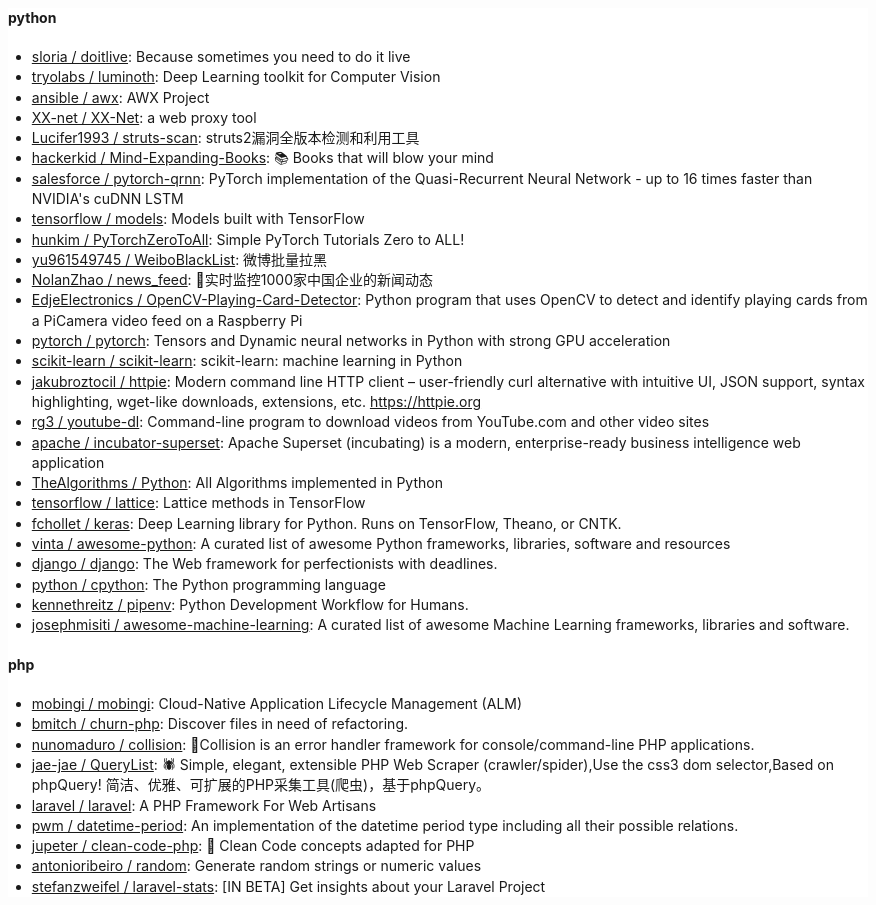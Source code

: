 #### python
* [sloria / doitlive](https://github.com/sloria/doitlive): Because sometimes you need to do it live
* [tryolabs / luminoth](https://github.com/tryolabs/luminoth): Deep Learning toolkit for Computer Vision
* [ansible / awx](https://github.com/ansible/awx): AWX Project
* [XX-net / XX-Net](https://github.com/XX-net/XX-Net): a web proxy tool
* [Lucifer1993 / struts-scan](https://github.com/Lucifer1993/struts-scan): struts2漏洞全版本检测和利用工具
* [hackerkid / Mind-Expanding-Books](https://github.com/hackerkid/Mind-Expanding-Books): 📚 Books that will blow your mind
* [salesforce / pytorch-qrnn](https://github.com/salesforce/pytorch-qrnn): PyTorch implementation of the Quasi-Recurrent Neural Network - up to 16 times faster than NVIDIA's cuDNN LSTM
* [tensorflow / models](https://github.com/tensorflow/models): Models built with TensorFlow
* [hunkim / PyTorchZeroToAll](https://github.com/hunkim/PyTorchZeroToAll): Simple PyTorch Tutorials Zero to ALL!
* [yu961549745 / WeiboBlackList](https://github.com/yu961549745/WeiboBlackList): 微博批量拉黑
* [NolanZhao / news_feed](https://github.com/NolanZhao/news_feed): 🐨实时监控1000家中国企业的新闻动态
* [EdjeElectronics / OpenCV-Playing-Card-Detector](https://github.com/EdjeElectronics/OpenCV-Playing-Card-Detector): Python program that uses OpenCV to detect and identify playing cards from a PiCamera video feed on a Raspberry Pi
* [pytorch / pytorch](https://github.com/pytorch/pytorch): Tensors and Dynamic neural networks in Python with strong GPU acceleration
* [scikit-learn / scikit-learn](https://github.com/scikit-learn/scikit-learn): scikit-learn: machine learning in Python
* [jakubroztocil / httpie](https://github.com/jakubroztocil/httpie): Modern command line HTTP client – user-friendly curl alternative with intuitive UI, JSON support, syntax highlighting, wget-like downloads, extensions, etc. https://httpie.org
* [rg3 / youtube-dl](https://github.com/rg3/youtube-dl): Command-line program to download videos from YouTube.com and other video sites
* [apache / incubator-superset](https://github.com/apache/incubator-superset): Apache Superset (incubating) is a modern, enterprise-ready business intelligence web application
* [TheAlgorithms / Python](https://github.com/TheAlgorithms/Python): All Algorithms implemented in Python
* [tensorflow / lattice](https://github.com/tensorflow/lattice): Lattice methods in TensorFlow
* [fchollet / keras](https://github.com/fchollet/keras): Deep Learning library for Python. Runs on TensorFlow, Theano, or CNTK.
* [vinta / awesome-python](https://github.com/vinta/awesome-python): A curated list of awesome Python frameworks, libraries, software and resources
* [django / django](https://github.com/django/django): The Web framework for perfectionists with deadlines.
* [python / cpython](https://github.com/python/cpython): The Python programming language
* [kennethreitz / pipenv](https://github.com/kennethreitz/pipenv): Python Development Workflow for Humans.
* [josephmisiti / awesome-machine-learning](https://github.com/josephmisiti/awesome-machine-learning): A curated list of awesome Machine Learning frameworks, libraries and software.

#### php
* [mobingi / mobingi](https://github.com/mobingi/mobingi): Cloud-Native Application Lifecycle Management (ALM)
* [bmitch / churn-php](https://github.com/bmitch/churn-php): Discover files in need of refactoring.
* [nunomaduro / collision](https://github.com/nunomaduro/collision): 🚨Collision is an error handler framework for console/command-line PHP applications.
* [jae-jae / QueryList](https://github.com/jae-jae/QueryList): 🕷 Simple, elegant, extensible PHP Web Scraper (crawler/spider),Use the css3 dom selector,Based on phpQuery! 简洁、优雅、可扩展的PHP采集工具(爬虫)，基于phpQuery。
* [laravel / laravel](https://github.com/laravel/laravel): A PHP Framework For Web Artisans
* [pwm / datetime-period](https://github.com/pwm/datetime-period): An implementation of the datetime period type including all their possible relations.
* [jupeter / clean-code-php](https://github.com/jupeter/clean-code-php): 🛁 Clean Code concepts adapted for PHP
* [antonioribeiro / random](https://github.com/antonioribeiro/random): Generate random strings or numeric values
* [stefanzweifel / laravel-stats](https://github.com/stefanzweifel/laravel-stats): [IN BETA] Get insights about your Laravel Project